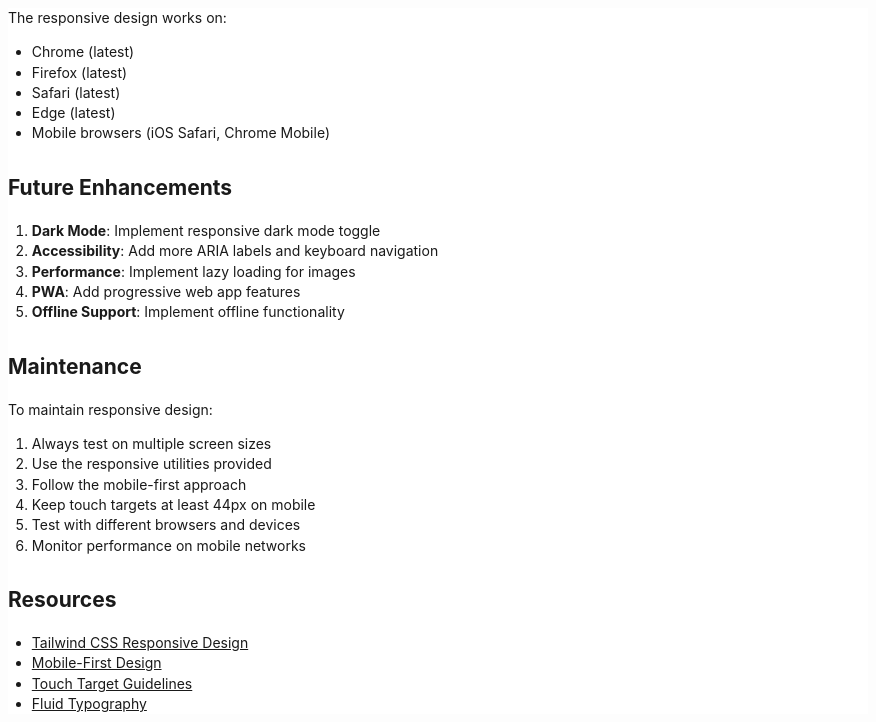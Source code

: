 The responsive design works on:
- Chrome (latest)
- Firefox (latest)
- Safari (latest)
- Edge (latest)
- Mobile browsers (iOS Safari, Chrome Mobile)

## Future Enhancements

1. **Dark Mode**: Implement responsive dark mode toggle
2. **Accessibility**: Add more ARIA labels and keyboard navigation
3. **Performance**: Implement lazy loading for images
4. **PWA**: Add progressive web app features
5. **Offline Support**: Implement offline functionality

## Maintenance

To maintain responsive design:

1. Always test on multiple screen sizes
2. Use the responsive utilities provided
3. Follow the mobile-first approach
4. Keep touch targets at least 44px on mobile
5. Test with different browsers and devices
6. Monitor performance on mobile networks

## Resources

- [Tailwind CSS Responsive Design](https://tailwindcss.com/docs/responsive-design)
- [Mobile-First Design](https://www.lukew.com/ff/entry.asp?933)
- [Touch Target Guidelines](https://material.io/design/usability/accessibility.html#layout-typography)
- [Fluid Typography](https://css-tricks.com/smooth-scaling-font-size-video/) 